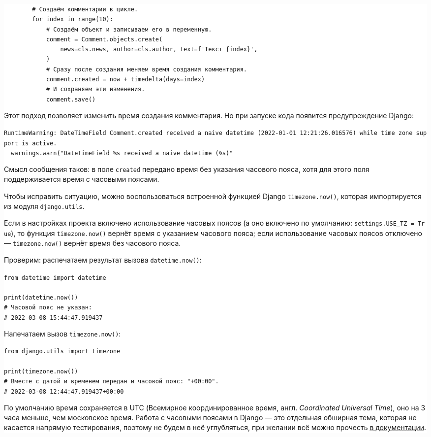 ```
        # Создаём комментарии в цикле.
        for index in range(10):
            # Создаём объект и записываем его в переменную.
            comment = Comment.objects.create(
                news=cls.news, author=cls.author, text=f'Tекст {index}',
            )
            # Сразу после создания меняем время создания комментария.
            comment.created = now + timedelta(days=index)
            # И сохраняем эти изменения.
            comment.save()                  
```

Этот подход позволяет изменить время создания комментария. Но при запуске кода появится предупреждение Django:

```
RuntimeWarning: DateTimeField Comment.created received a naive datetime (2022-01-01 12:21:26.016576) while time zone support is active.
  warnings.warn("DateTimeField %s received a naive datetime (%s)" 
```

Смысл сообщения таков: в поле `created` передано время без указания часового пояса, хотя для этого поля поддерживается время с часовыми поясами.

Чтобы исправить ситуацию, можно воспользоваться встроенной функцией Django `timezone.now()`, которая импортируется из модуля `django.utils`.

Если в настройках проекта включено использование часовых поясов (а оно включено по умолчанию: `settings.USE_TZ = True`), то функция `timezone.now()` вернёт время с указанием часового пояса; если использование часовых поясов отключено — `timezone.now()` вернёт время без часового пояса.

Проверим: распечатаем результат вызова `datetime.now()`:

```
from datetime import datetime

print(datetime.now())
# Часовой пояс не указан:
# 2022-03-08 15:44:47.919437 
```

Напечатаем вызов `timezone.now()`:

```
from django.utils import timezone

print(timezone.now())
# Вместе с датой и временем передан и часовой пояс: "+00:00".
# 2022-03-08 12:44:47.919437+00:00 
```

По умолчанию время сохраняется в UTC (Всемирное координированное время, англ. _Coordinated Universal Time_), оно на 3 часа меньше, чем московское время. Работа с часовыми поясами в Django — это отдельная обширная тема, которая не касается напрямую тестирования, поэтому не будем в неё углубляться, при желании всё можно прочесть [в документации](https://docs.djangoproject.com/en/3.2/topics/i18n/timezones/).
